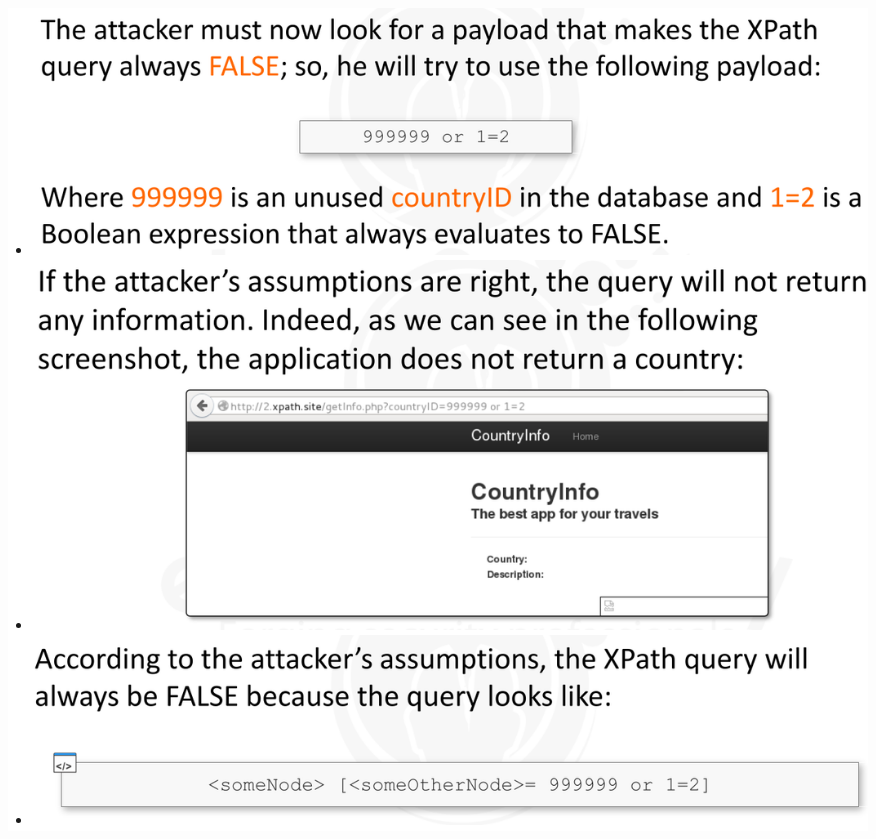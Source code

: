   * ![image-20210222092543470](images/image-20210222092543470.png)
  * ![image-20210222093159499](images/image-20210222093159499.png)
  * ![image-20210222093218753](images/image-20210222093218753.png)